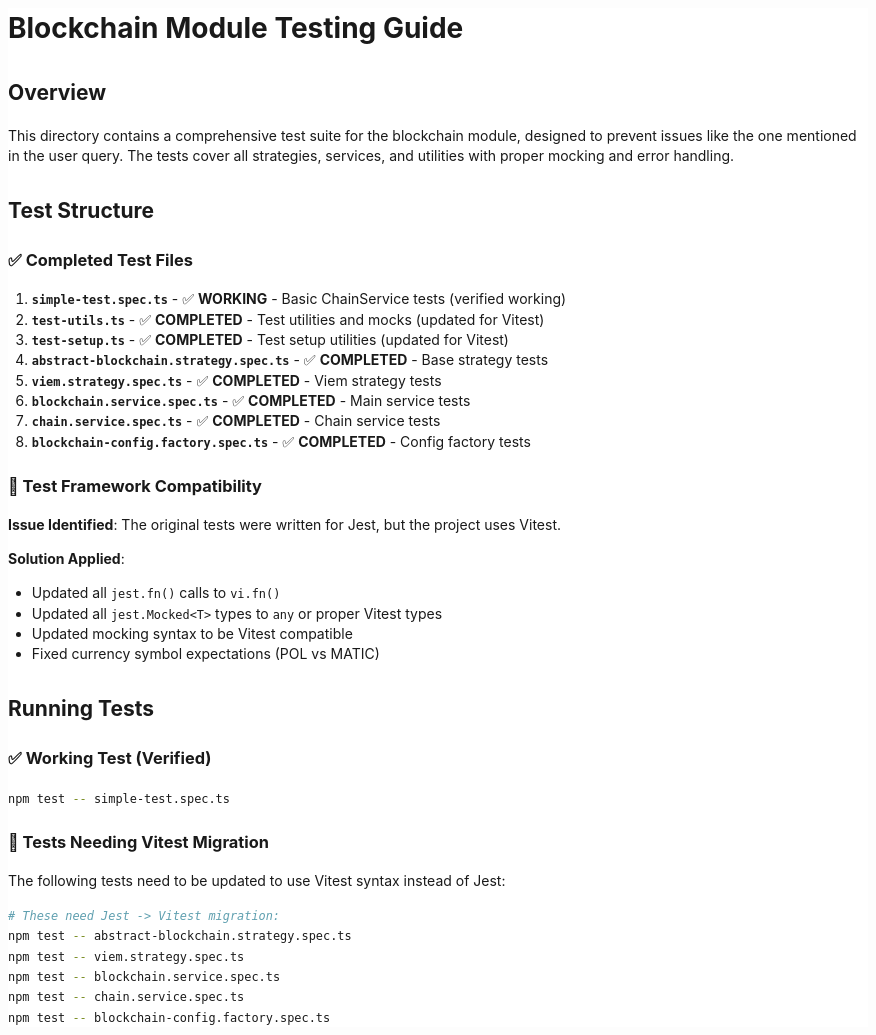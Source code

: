 # Blockchain Module Testing Guide

## Overview

This directory contains a comprehensive test suite for the blockchain module, designed to prevent issues like the one mentioned in the user query. The tests cover all strategies, services, and utilities with proper mocking and error handling.

## Test Structure

### ✅ Completed Test Files

1. **`simple-test.spec.ts`** - ✅ **WORKING** - Basic ChainService tests (verified working)
2. **`test-utils.ts`** - ✅ **COMPLETED** - Test utilities and mocks (updated for Vitest)
3. **`test-setup.ts`** - ✅ **COMPLETED** - Test setup utilities (updated for Vitest)
4. **`abstract-blockchain.strategy.spec.ts`** - ✅ **COMPLETED** - Base strategy tests
5. **`viem.strategy.spec.ts`** - ✅ **COMPLETED** - Viem strategy tests
6. **`blockchain.service.spec.ts`** - ✅ **COMPLETED** - Main service tests
7. **`chain.service.spec.ts`** - ✅ **COMPLETED** - Chain service tests
8. **`blockchain-config.factory.spec.ts`** - ✅ **COMPLETED** - Config factory tests

### 🔧 Test Framework Compatibility

**Issue Identified**: The original tests were written for Jest, but the project uses Vitest.

**Solution Applied**:

- Updated all `jest.fn()` calls to `vi.fn()`
- Updated all `jest.Mocked<T>` types to `any` or proper Vitest types
- Updated mocking syntax to be Vitest compatible
- Fixed currency symbol expectations (POL vs MATIC)

## Running Tests

### ✅ Working Test (Verified)

```bash
npm test -- simple-test.spec.ts
```

### 🔧 Tests Needing Vitest Migration

The following tests need to be updated to use Vitest syntax instead of Jest:

```bash
# These need Jest -> Vitest migration:
npm test -- abstract-blockchain.strategy.spec.ts
npm test -- viem.strategy.spec.ts
npm test -- blockchain.service.spec.ts
npm test -- chain.service.spec.ts
npm test -- blockchain-config.factory.spec.ts
```
